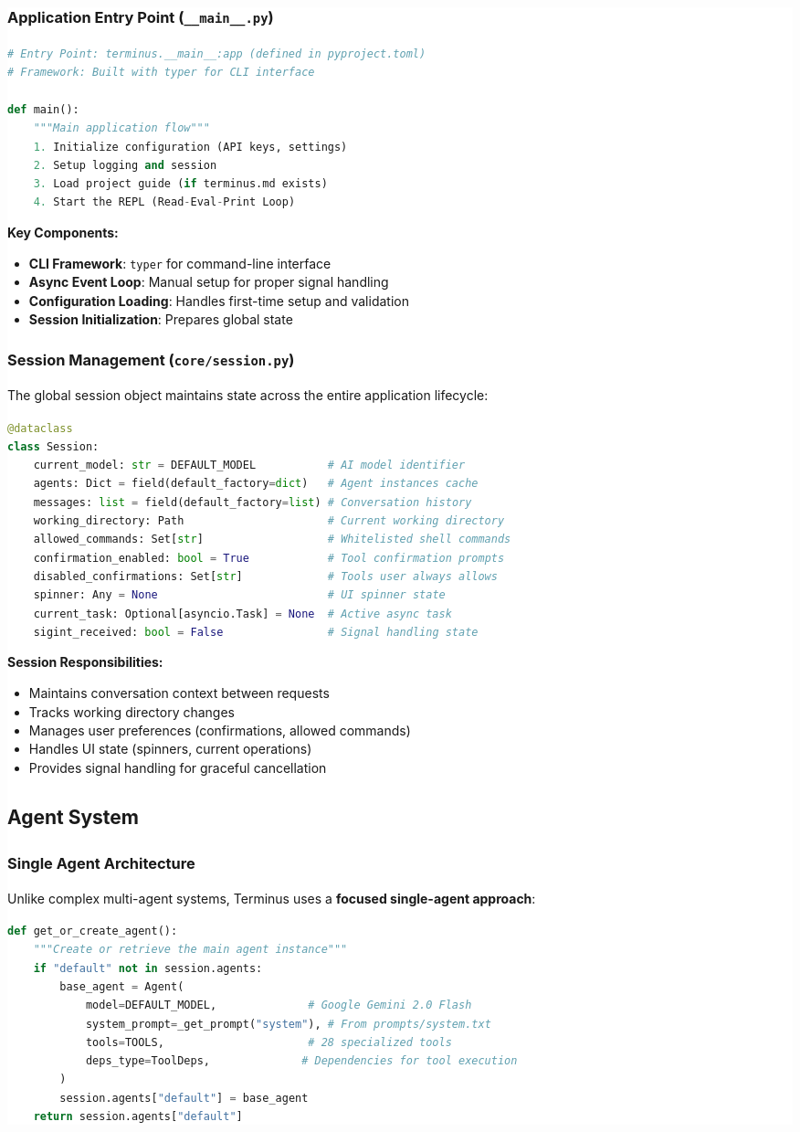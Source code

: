 ### Application Entry Point (`__main__.py`)

```python
# Entry Point: terminus.__main__:app (defined in pyproject.toml)
# Framework: Built with typer for CLI interface

def main():
    """Main application flow"""
    1. Initialize configuration (API keys, settings)
    2. Setup logging and session
    3. Load project guide (if terminus.md exists)
    4. Start the REPL (Read-Eval-Print Loop)
```

**Key Components:**
- **CLI Framework**: `typer` for command-line interface
- **Async Event Loop**: Manual setup for proper signal handling
- **Configuration Loading**: Handles first-time setup and validation
- **Session Initialization**: Prepares global state

### Session Management (`core/session.py`)

The global session object maintains state across the entire application lifecycle:

```python
@dataclass
class Session:
    current_model: str = DEFAULT_MODEL           # AI model identifier
    agents: Dict = field(default_factory=dict)   # Agent instances cache
    messages: list = field(default_factory=list) # Conversation history
    working_directory: Path                      # Current working directory
    allowed_commands: Set[str]                   # Whitelisted shell commands
    confirmation_enabled: bool = True            # Tool confirmation prompts
    disabled_confirmations: Set[str]             # Tools user always allows
    spinner: Any = None                          # UI spinner state
    current_task: Optional[asyncio.Task] = None  # Active async task
    sigint_received: bool = False                # Signal handling state
```

**Session Responsibilities:**
- Maintains conversation context between requests
- Tracks working directory changes
- Manages user preferences (confirmations, allowed commands)
- Handles UI state (spinners, current operations)
- Provides signal handling for graceful cancellation

## Agent System

### Single Agent Architecture

Unlike complex multi-agent systems, Terminus uses a **focused single-agent approach**:

```python
def get_or_create_agent():
    """Create or retrieve the main agent instance"""
    if "default" not in session.agents:
        base_agent = Agent(
            model=DEFAULT_MODEL,              # Google Gemini 2.0 Flash
            system_prompt=_get_prompt("system"), # From prompts/system.txt
            tools=TOOLS,                      # 28 specialized tools
            deps_type=ToolDeps,              # Dependencies for tool execution
        )
        session.agents["default"] = base_agent
    return session.agents["default"]
```
